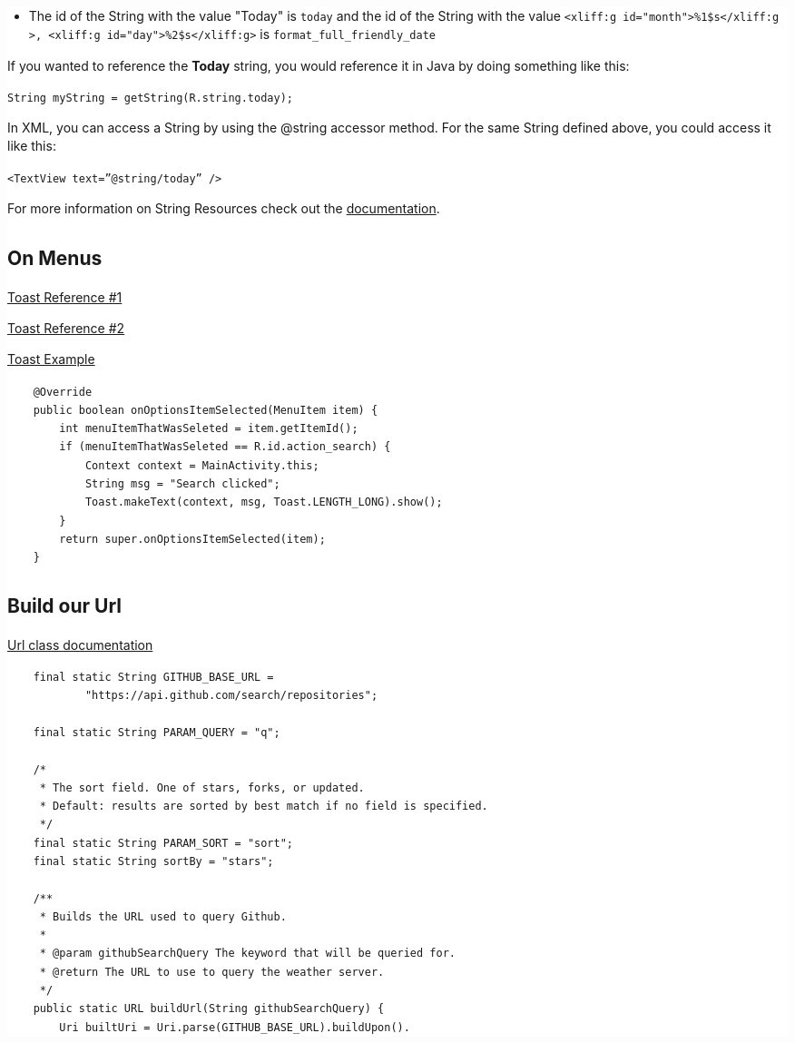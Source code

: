 * The id of the String with the value "Today" is `today` and the id of the String with the value `<xliff:g id="month">%1$s</xliff:g>, <xliff:g id="day">%2$s</xliff:g>` is `format_full_friendly_date`

If you wanted to reference the **Today** string, you would reference it in Java by doing something like this:

```
String myString = getString(R.string.today);
```

In XML, you can access a String by using the @string accessor method. For the same String defined above, you could access it like this:

```
<TextView text=”@string/today” />
```

For more information on String Resources check out the [documentation](https://developer.android.com/guide/topics/resources/string-resource.html).

## On Menus
[Toast Reference #1](https://www.google.com/url?sa=t&rct=j&q=&esrc=s&source=web&cd=1&cad=rja&uact=8&ved=0ahUKEwjE7f2soeDYAhVCRN8KHa1rAssQFggnMAA&url=https%3A%2F%2Fdeveloper.android.com%2Fguide%2Ftopics%2Fui%2Fnotifiers%2Ftoasts.html&usg=AOvVaw02eKwkhaf_PT35n2qqNIMt)

[Toast Reference #2](https://www.google.com/url?sa=t&rct=j&q=&esrc=s&source=web&cd=2&cad=rja&uact=8&ved=0ahUKEwjE7f2soeDYAhVCRN8KHa1rAssQFgguMAE&url=https%3A%2F%2Fdeveloper.android.com%2Freference%2Fandroid%2Fwidget%2FToast.html&usg=AOvVaw1i12CDhnJLgtyQJ4yETXZF)

[Toast Example](https://www.javatpoint.com/android-toast-example)

```
    @Override
    public boolean onOptionsItemSelected(MenuItem item) {
        int menuItemThatWasSeleted = item.getItemId();
        if (menuItemThatWasSeleted == R.id.action_search) {
            Context context = MainActivity.this;
            String msg = "Search clicked";
            Toast.makeText(context, msg, Toast.LENGTH_LONG).show();
        }
        return super.onOptionsItemSelected(item);
    }
```

## Build our Url
[Url class documentation](https://developer.android.com/reference/java/net/URL.html)

```
    final static String GITHUB_BASE_URL =
            "https://api.github.com/search/repositories";

    final static String PARAM_QUERY = "q";

    /*
     * The sort field. One of stars, forks, or updated.
     * Default: results are sorted by best match if no field is specified.
     */
    final static String PARAM_SORT = "sort";
    final static String sortBy = "stars";

    /**
     * Builds the URL used to query Github.
     *
     * @param githubSearchQuery The keyword that will be queried for.
     * @return The URL to use to query the weather server.
     */
    public static URL buildUrl(String githubSearchQuery) {
        Uri builtUri = Uri.parse(GITHUB_BASE_URL).buildUpon().
```